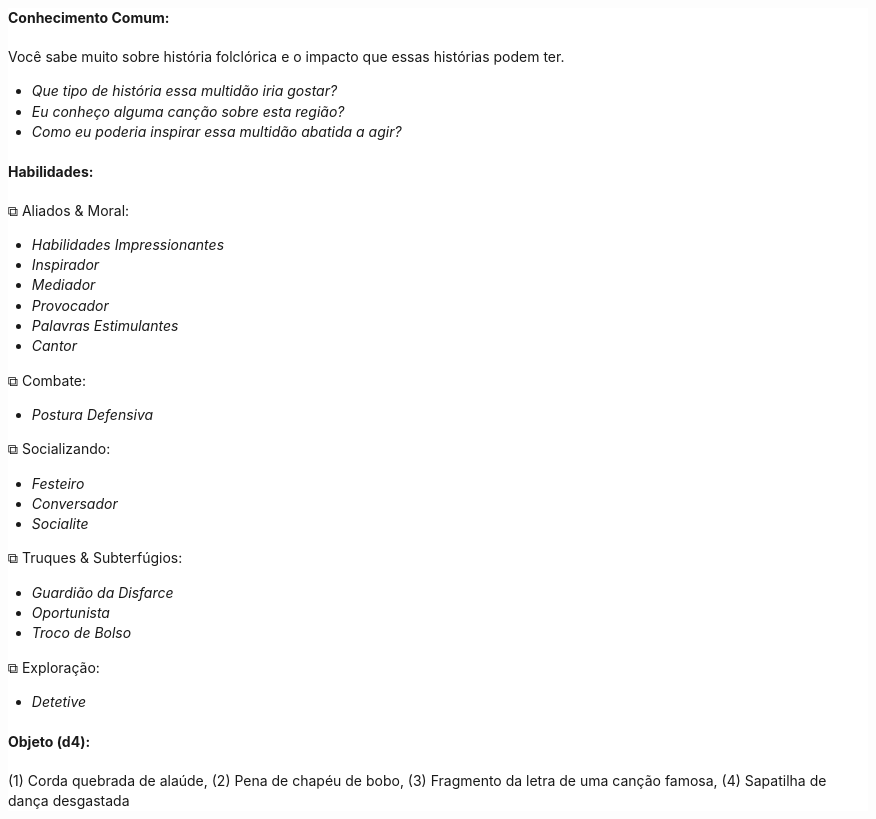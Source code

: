 <div class="career-box">

#### Conhecimento Comum:

Você sabe muito sobre história folclórica e o impacto que essas histórias podem ter.

<ul class="overlay-square-bullets">
    <li><em>Que tipo de história essa multidão iria gostar?</em></li>
    <li><em>Eu conheço alguma canção sobre esta região?</em></li>
    <li><em>Como eu poderia inspirar essa multidão abatida a agir?</em></li>
</ul>

#### Habilidades:

⧉ Aliados & Moral:

<ul class="custom-bullets">
    <li><em>Habilidades Impressionantes</em></li>
    <li><em>Inspirador</em></li>
    <li><em>Mediador</em></li>
    <li><em>Provocador</em></li>
    <li><em>Palavras Estimulantes</em></li>
    <li><em>Cantor</em></li>
</ul>

⧉ Combate:

<ul class="custom-bullets">
    <li><em>Postura Defensiva</em></li>
</ul>

⧉ Socializando:

<ul class="custom-bullets">
    <li><em>Festeiro</em></li>
    <li><em>Conversador</em></li>
    <li><em>Socialite</em></li>
</ul>

⧉ Truques & Subterfúgios:

<ul class="custom-bullets">
    <li><em>Guardião da Disfarce</em></li>
    <li><em>Oportunista</em></li>
    <li><em>Troco de Bolso</em></li>
</ul>

⧉ Exploração:

<ul class="custom-bullets">
    <li><em>Detetive</em></li>
</ul>

#### Objeto (d4):

(1) Corda quebrada de alaúde, (2) Pena de chapéu de bobo, (3) Fragmento da letra de uma canção famosa, (4) Sapatilha de dança desgastada
